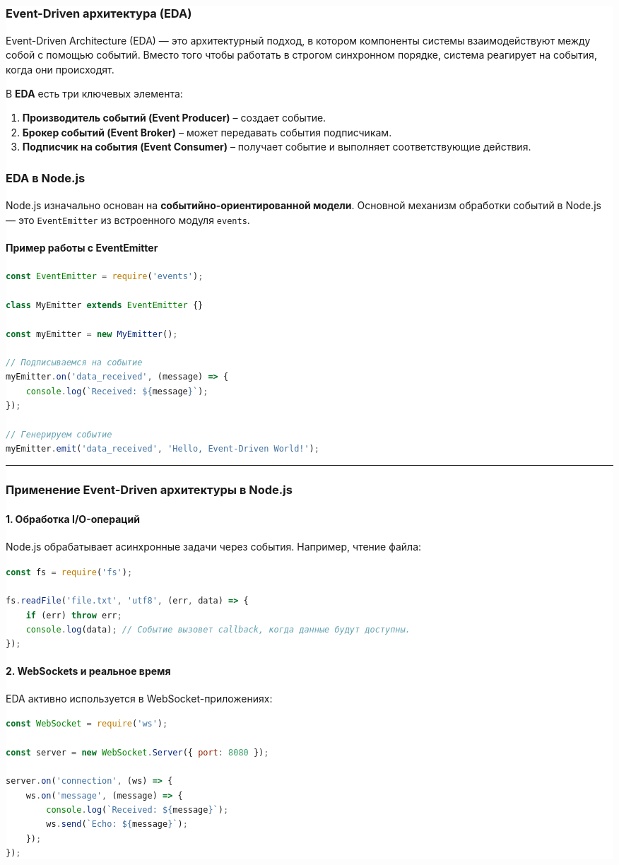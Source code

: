 ### **Event-Driven архитектура (EDA)**
Event-Driven Architecture (EDA) — это архитектурный подход, в котором компоненты системы взаимодействуют между собой с помощью событий. Вместо того чтобы работать в строгом синхронном порядке, система реагирует на события, когда они происходят.

В **EDA** есть три ключевых элемента:
1. **Производитель событий (Event Producer)** – создает событие.
2. **Брокер событий (Event Broker)** – может передавать события подписчикам.
3. **Подписчик на события (Event Consumer)** – получает событие и выполняет соответствующие действия.

### **EDA в Node.js**
Node.js изначально основан на **событийно-ориентированной модели**. Основной механизм обработки событий в Node.js — это `EventEmitter` из встроенного модуля `events`.

#### **Пример работы с EventEmitter**
```javascript
const EventEmitter = require('events');

class MyEmitter extends EventEmitter {}

const myEmitter = new MyEmitter();

// Подписываемся на событие
myEmitter.on('data_received', (message) => {
    console.log(`Received: ${message}`);
});

// Генерируем событие
myEmitter.emit('data_received', 'Hello, Event-Driven World!');
```

---

### **Применение Event-Driven архитектуры в Node.js**
#### **1. Обработка I/O-операций**
Node.js обрабатывает асинхронные задачи через события. Например, чтение файла:
```javascript
const fs = require('fs');

fs.readFile('file.txt', 'utf8', (err, data) => {
    if (err) throw err;
    console.log(data); // Событие вызовет callback, когда данные будут доступны.
});
```

#### **2. WebSockets и реальное время**
EDA активно используется в WebSocket-приложениях:
```javascript
const WebSocket = require('ws');

const server = new WebSocket.Server({ port: 8080 });

server.on('connection', (ws) => {
    ws.on('message', (message) => {
        console.log(`Received: ${message}`);
        ws.send(`Echo: ${message}`);
    });
});
```
